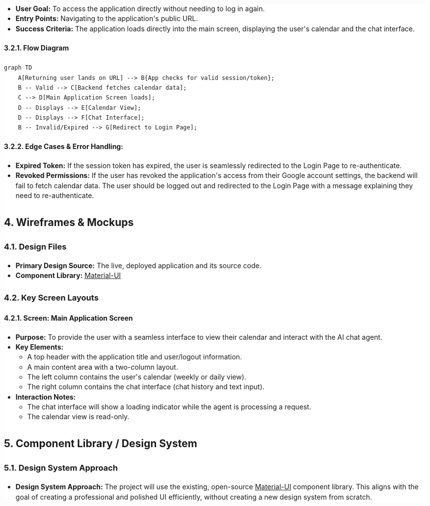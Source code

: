 *   **User Goal:** To access the application directly without needing to log in again.
*   **Entry Points:** Navigating to the application's public URL.
*   **Success Criteria:** The application loads directly into the main screen, displaying the user's calendar and the chat interface.

#### 3.2.1. Flow Diagram

```mermaid
graph TD
    A[Returning user lands on URL] --> B{App checks for valid session/token};
    B -- Valid --> C[Backend fetches calendar data];
    C --> D[Main Application Screen loads];
    D -- Displays --> E[Calendar View];
    D -- Displays --> F[Chat Interface];
    B -- Invalid/Expired --> G[Redirect to Login Page];
```

#### 3.2.2. Edge Cases & Error Handling:

*   **Expired Token:** If the session token has expired, the user is seamlessly redirected to the Login Page to re-authenticate.
*   **Revoked Permissions:** If the user has revoked the application's access from their Google account settings, the backend will fail to fetch calendar data. The user should be logged out and redirected to the Login Page with a message explaining they need to re-authenticate.

## 4. Wireframes & Mockups

### 4.1. Design Files

*   **Primary Design Source:** The live, deployed application and its source code.
*   **Component Library:** [Material-UI](https://mui.com/)

### 4.2. Key Screen Layouts

#### 4.2.1. Screen: Main Application Screen

*   **Purpose:** To provide the user with a seamless interface to view their calendar and interact with the AI chat agent.
*   **Key Elements:**
    *   A top header with the application title and user/logout information.
    *   A main content area with a two-column layout.
    *   The left column contains the user's calendar (weekly or daily view).
    *   The right column contains the chat interface (chat history and text input).
*   **Interaction Notes:**
    *   The chat interface will show a loading indicator while the agent is processing a request.
    *   The calendar view is read-only.

## 5. Component Library / Design System

### 5.1. Design System Approach

*   **Design System Approach:** The project will use the existing, open-source [Material-UI](https://mui.com/) component library. This aligns with the goal of creating a professional and polished UI efficiently, without creating a new design system from scratch.
